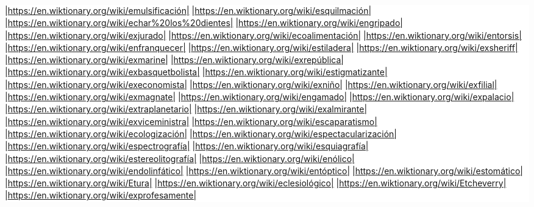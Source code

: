 |https://en.wiktionary.org/wiki/emulsificación|
|https://en.wiktionary.org/wiki/esquilmación|
|https://en.wiktionary.org/wiki/echar%20los%20dientes|
|https://en.wiktionary.org/wiki/engripado|
|https://en.wiktionary.org/wiki/exjurado|
|https://en.wiktionary.org/wiki/ecoalimentación|
|https://en.wiktionary.org/wiki/entorsis|
|https://en.wiktionary.org/wiki/enfranquecer|
|https://en.wiktionary.org/wiki/estiladera|
|https://en.wiktionary.org/wiki/exsheriff|
|https://en.wiktionary.org/wiki/exmarine|
|https://en.wiktionary.org/wiki/exrepública|
|https://en.wiktionary.org/wiki/exbasquetbolista|
|https://en.wiktionary.org/wiki/estigmatizante|
|https://en.wiktionary.org/wiki/execonomista|
|https://en.wiktionary.org/wiki/exniño|
|https://en.wiktionary.org/wiki/exfilial|
|https://en.wiktionary.org/wiki/exmagnate|
|https://en.wiktionary.org/wiki/engamado|
|https://en.wiktionary.org/wiki/expalacio|
|https://en.wiktionary.org/wiki/extraplanetario|
|https://en.wiktionary.org/wiki/exalmirante|
|https://en.wiktionary.org/wiki/exviceministra|
|https://en.wiktionary.org/wiki/escaparatismo|
|https://en.wiktionary.org/wiki/ecologización|
|https://en.wiktionary.org/wiki/espectacularización|
|https://en.wiktionary.org/wiki/espectrografía|
|https://en.wiktionary.org/wiki/esquiagrafía|
|https://en.wiktionary.org/wiki/estereolitografía|
|https://en.wiktionary.org/wiki/enólico|
|https://en.wiktionary.org/wiki/endolinfático|
|https://en.wiktionary.org/wiki/entóptico|
|https://en.wiktionary.org/wiki/estomático|
|https://en.wiktionary.org/wiki/Etura|
|https://en.wiktionary.org/wiki/eclesiológico|
|https://en.wiktionary.org/wiki/Etcheverry|
|https://en.wiktionary.org/wiki/exprofesamente|
